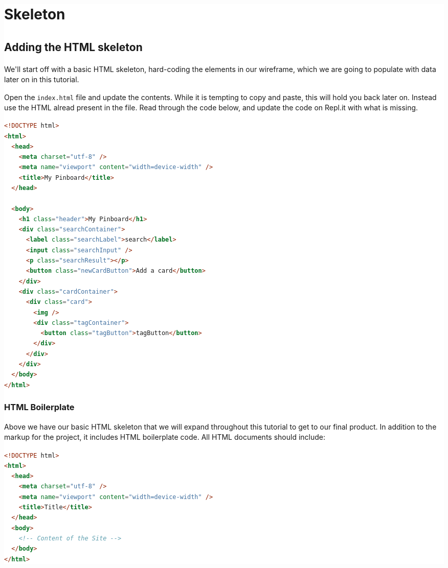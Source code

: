 # Skeleton

## Adding the HTML skeleton

We'll start off with a basic HTML skeleton, hard-coding the elements in our wireframe, which we are going to populate with data later on in this tutorial.

Open the `index.html` file and update the contents. While it is tempting to copy and paste, this will hold you back later on. Instead use the HTML alread present in the file. Read through the code below, and update the code on Repl.it with what is missing.

```html
<!DOCTYPE html>
<html>
  <head>
    <meta charset="utf-8" />
    <meta name="viewport" content="width=device-width" />
    <title>My Pinboard</title>
  </head>

  <body>
    <h1 class="header">My Pinboard</h1>
    <div class="searchContainer">
      <label class="searchLabel">search</label>
      <input class="searchInput" />
      <p class="searchResult"></p>
      <button class="newCardButton">Add a card</button>
    </div>
    <div class="cardContainer">
      <div class="card">
        <img />
        <div class="tagContainer">
          <button class="tagButton">tagButton</button>
        </div>
      </div>
    </div>
  </body>
</html>
```

### HTML Boilerplate

Above we have our basic HTML skeleton that we will expand throughout this tutorial to get to our final product. In addition to the markup for the project, it includes HTML boilerplate code. All HTML documents should include:

```html
<!DOCTYPE html>
<html>
  <head>
    <meta charset="utf-8" />
    <meta name="viewport" content="width=device-width" />
    <title>Title</title>
  </head>
  <body>
    <!-- Content of the Site -->
  </body>
</html>
```
